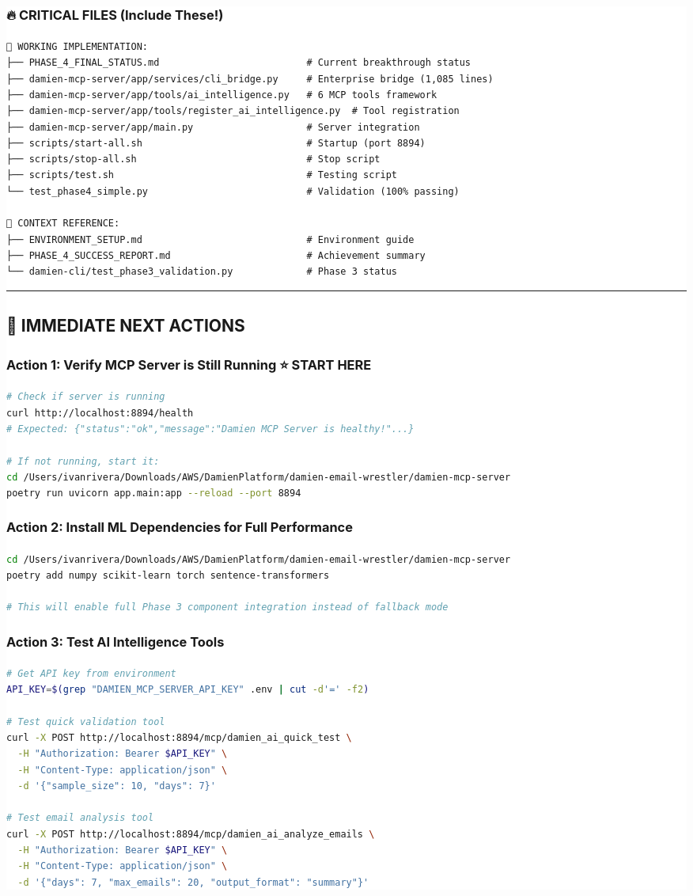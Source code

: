 ### **🔥 CRITICAL FILES (Include These!)**
```
📂 WORKING IMPLEMENTATION:
├── PHASE_4_FINAL_STATUS.md                          # Current breakthrough status
├── damien-mcp-server/app/services/cli_bridge.py     # Enterprise bridge (1,085 lines)
├── damien-mcp-server/app/tools/ai_intelligence.py   # 6 MCP tools framework
├── damien-mcp-server/app/tools/register_ai_intelligence.py  # Tool registration  
├── damien-mcp-server/app/main.py                    # Server integration
├── scripts/start-all.sh                             # Startup (port 8894)
├── scripts/stop-all.sh                              # Stop script
├── scripts/test.sh                                  # Testing script
└── test_phase4_simple.py                            # Validation (100% passing)

📂 CONTEXT REFERENCE:
├── ENVIRONMENT_SETUP.md                             # Environment guide
├── PHASE_4_SUCCESS_REPORT.md                        # Achievement summary
└── damien-cli/test_phase3_validation.py             # Phase 3 status
```

---

## 🚀 **IMMEDIATE NEXT ACTIONS**

### **Action 1: Verify MCP Server is Still Running** ⭐ **START HERE**
```bash
# Check if server is running
curl http://localhost:8894/health
# Expected: {"status":"ok","message":"Damien MCP Server is healthy!"...}

# If not running, start it:
cd /Users/ivanrivera/Downloads/AWS/DamienPlatform/damien-email-wrestler/damien-mcp-server
poetry run uvicorn app.main:app --reload --port 8894
```

### **Action 2: Install ML Dependencies for Full Performance**
```bash
cd /Users/ivanrivera/Downloads/AWS/DamienPlatform/damien-email-wrestler/damien-mcp-server
poetry add numpy scikit-learn torch sentence-transformers

# This will enable full Phase 3 component integration instead of fallback mode
```

### **Action 3: Test AI Intelligence Tools**
```bash
# Get API key from environment
API_KEY=$(grep "DAMIEN_MCP_SERVER_API_KEY" .env | cut -d'=' -f2)

# Test quick validation tool
curl -X POST http://localhost:8894/mcp/damien_ai_quick_test \
  -H "Authorization: Bearer $API_KEY" \
  -H "Content-Type: application/json" \
  -d '{"sample_size": 10, "days": 7}'

# Test email analysis tool
curl -X POST http://localhost:8894/mcp/damien_ai_analyze_emails \
  -H "Authorization: Bearer $API_KEY" \
  -H "Content-Type: application/json" \
  -d '{"days": 7, "max_emails": 20, "output_format": "summary"}'
```
